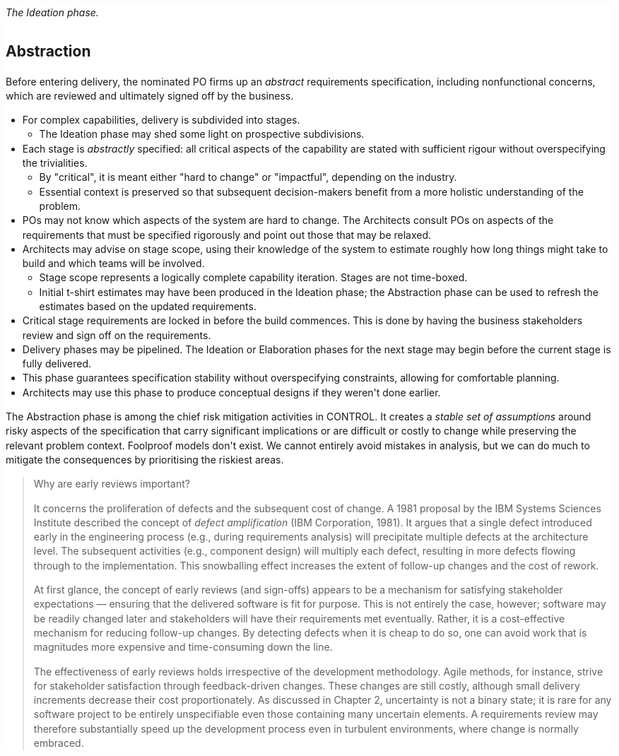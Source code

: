 _The Ideation phase._

## Abstraction
Before entering delivery, the nominated PO firms up an _abstract_ requirements specification, including nonfunctional concerns, which are reviewed and ultimately signed off by the business.

+ For complex capabilities, delivery is subdivided into stages. 
  - The Ideation phase may shed some light on prospective subdivisions.
+ Each stage is _abstractly_ specified: all critical aspects of the capability are stated with sufficient rigour without overspecifying the trivialities. 
  - By "critical", it is meant either "hard to change" or "impactful", depending on the industry.
  - Essential context is preserved so that subsequent decision-makers benefit from a more holistic understanding of the problem.
+ POs may not know which aspects of the system are hard to change. The Architects consult POs on aspects of the requirements that must be specified rigorously and point out those that may be relaxed.
+ Architects may advise on stage scope, using their knowledge of the system to estimate roughly how long things might take to build and which teams will be involved. 
  - Stage scope represents a logically complete capability iteration. Stages are not time-boxed.
  - Initial t-shirt estimates may have been produced in the Ideation phase; the Abstraction phase can be used to refresh the estimates based on the updated requirements.
+ Critical stage requirements are locked in before the build commences. This is done by having the business stakeholders review and sign off on the requirements.
+ Delivery phases may be pipelined. The Ideation or Elaboration phases for the next stage may begin before the current stage is fully delivered.
+ This phase guarantees specification stability without overspecifying constraints, allowing for comfortable planning.
+ Architects may use this phase to produce conceptual designs if they weren't done earlier.

The Abstraction phase is among the chief risk mitigation activities in CONTROL. It creates a _stable set of assumptions_ around risky aspects of the specification that carry significant implications or are difficult or costly to change while preserving the relevant problem context. Foolproof models don't exist. We cannot entirely avoid mistakes in analysis, but we can do much to mitigate the consequences by prioritising the riskiest areas.

>Why are early reviews important?
>
>It concerns the proliferation of defects and the subsequent cost of change. A 1981 proposal by the IBM Systems Sciences Institute described the concept of _defect amplification_ (IBM Corporation, 1981). It argues that a single defect introduced early in the engineering process (e.g., during requirements analysis) will precipitate multiple defects at the architecture level. The subsequent activities (e.g., component design) will multiply each defect, resulting in more defects flowing through to the implementation. This snowballing effect increases the extent of follow-up changes and the cost of rework.
>
>At first glance, the concept of early reviews (and sign-offs) appears to be a mechanism for satisfying stakeholder expectations — ensuring that the delivered software is fit for purpose. This is not entirely the case, however; software may be readily changed later and stakeholders will have their requirements met eventually. Rather, it is a cost-effective mechanism for reducing follow-up changes. By detecting defects when it is cheap to do so, one can avoid work that is magnitudes more expensive and time-consuming down the line.
>
>The effectiveness of early reviews holds irrespective of the development methodology. Agile methods, for instance, strive for stakeholder satisfaction through feedback-driven changes. These changes are still costly, although small delivery increments decrease their cost proportionately. As discussed in Chapter 2, uncertainty is not a binary state; it is rare for any software project to be entirely unspecifiable even those containing many uncertain elements. A requirements review may therefore substantially speed up the development process even in turbulent environments, where change is normally embraced.
